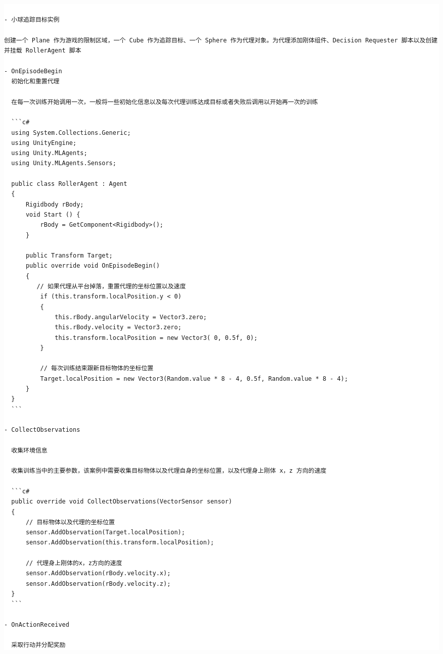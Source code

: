   ```

- 小球追踪目标实例

  创建一个 Plane 作为游戏的限制区域，一个 Cube 作为追踪目标、一个 Sphere 作为代理对象。为代理添加刚体组件、Decision Requester 脚本以及创建并挂载 RollerAgent 脚本

  - OnEpisodeBegin
    初始化和重置代理

    在每一次训练开始调用一次，一般将一些初始化信息以及每次代理训练达成目标或者失败后调用以开始再一次的训练

    ```c#
    using System.Collections.Generic;
    using UnityEngine;
    using Unity.MLAgents;
    using Unity.MLAgents.Sensors;
    
    public class RollerAgent : Agent
    {
        Rigidbody rBody;
        void Start () {
            rBody = GetComponent<Rigidbody>();
        }
    
        public Transform Target;
        public override void OnEpisodeBegin()
        {
           // 如果代理从平台掉落，重置代理的坐标位置以及速度
            if (this.transform.localPosition.y < 0)
            {
                this.rBody.angularVelocity = Vector3.zero;
                this.rBody.velocity = Vector3.zero;
                this.transform.localPosition = new Vector3( 0, 0.5f, 0);
            }
    
            // 每次训练结束跟新目标物体的坐标位置
            Target.localPosition = new Vector3(Random.value * 8 - 4, 0.5f, Random.value * 8 - 4);
        }
    }
    ```

  - CollectObservations

    收集环境信息

    收集训练当中的主要参数，该案例中需要收集目标物体以及代理自身的坐标位置，以及代理身上刚体 x，z 方向的速度

    ```c#
    public override void CollectObservations(VectorSensor sensor)
    {
        // 目标物体以及代理的坐标位置
        sensor.AddObservation(Target.localPosition);
        sensor.AddObservation(this.transform.localPosition);

        // 代理身上刚体的x，z方向的速度
        sensor.AddObservation(rBody.velocity.x);
        sensor.AddObservation(rBody.velocity.z);
    }
    ```

  - OnActionReceived

    采取行动并分配奖励
  ```